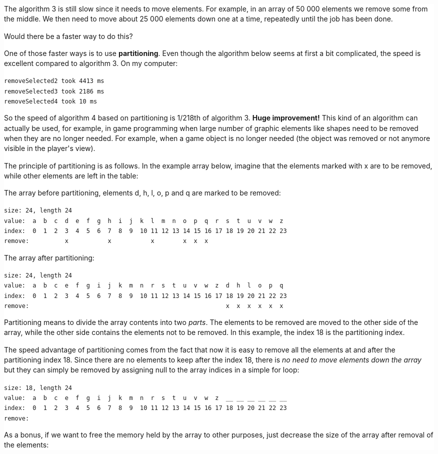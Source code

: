 The algorithm 3 is still slow since it needs to move elements. For example, in an array of 50 000 elements we remove some from the middle. We then need to move about 25 000 elements down one at a time, repeatedly until the job has been done.

Would there be a faster way to do this?

One of those faster ways is to use **partitioning**. Even though the algorithm below seems at first a bit complicated, the speed is excellent compared to algorithm 3. On my computer:

```console
removeSelected2 took 4413 ms
removeSelected3 took 2186 ms
removeSelected4 took 10 ms
```

So the speed of algorithm 4 based on partitioning is 1/218th of algorithm 3. **Huge improvement!** This kind of an algorithm can actually be used, for example, in game programming when large number of graphic elements like shapes need to be removed when they are no longer needed. For example, when a game object is no longer needed (the object was removed or not anymore visible in the player's view).

The principle of partitioning is as follows. In the example array below, imagine that the elements marked with x are to be removed, while other elements are left in the table:

The array before partitioning, elements d, h, l, o, p and q are marked to be removed:

```
size: 24, length 24
value:  a  b  c  d  e  f  g  h  i  j  k  l  m  n  o  p  q  r  s  t  u  v  w  z
index:  0  1  2  3  4  5  6  7  8  9  10 11 12 13 14 15 16 17 18 19 20 21 22 23
remove:          x           x           x        x  x  x
```

The array after partitioning:

```
size: 24, length 24
value:  a  b  c  e  f  g  i  j  k  m  n  r  s  t  u  v  w  z  d  h  l  o  p  q
index:  0  1  2  3  4  5  6  7  8  9  10 11 12 13 14 15 16 17 18 19 20 21 22 23
remove:                                                       x  x  x  x  x  x
```

Partitioning means to divide the array contents into two *parts*. The elements to be removed are moved to the other side of the array, while the other side contains the elements not to be removed. In this example, the index 18 is the partitioning index.

The speed advantage of partitioning comes from the fact that now it is easy to remove all the elements at and after the partitioning index 18. Since there are no elements to keep after the index 18, there is *no need to move elements down the array* but they can simply be removed by assigning null to the array indices in a simple for loop:

```
size: 18, length 24
value:  a  b  c  e  f  g  i  j  k  m  n  r  s  t  u  v  w  z  __ __ __ __ __ __
index:  0  1  2  3  4  5  6  7  8  9  10 11 12 13 14 15 16 17 18 19 20 21 22 23
remove:                                                       
```

As a bonus, if we want to free the memory held by the array to other purposes, just decrease the size of the array after removal of the elements:
